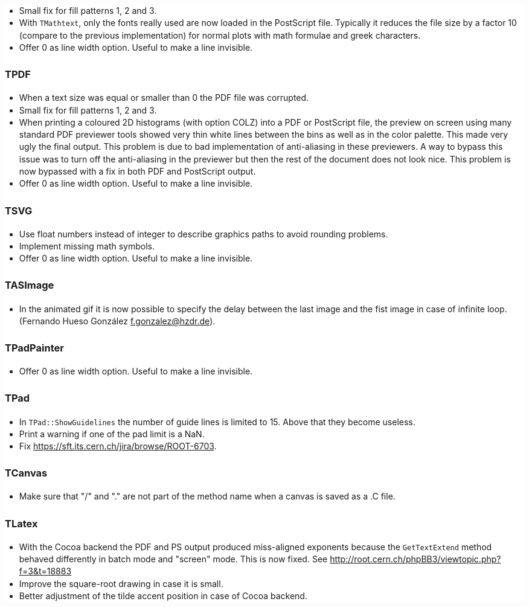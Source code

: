 - Small fix for fill patterns 1, 2 and 3.
- With `TMathtext`, only the fonts really used are now loaded in the PostScript
  file. Typically it reduces the file size by a factor 10 (compare to the previous
  implementation) for normal plots with math formulae and greek characters.
- Offer 0 as line width option. Useful to make a line invisible.

### TPDF

- When a text size was equal or smaller than 0 the PDF file was corrupted.
- Small fix for fill patterns 1, 2 and 3.
- When printing a coloured 2D histograms (with option COLZ) into a PDF or PostScript
  file, the preview on screen using many standard PDF previewer tools showed very
  thin white lines between the bins as well as in the color palette.
  This made very ugly the final output.
  This problem is due to bad implementation of anti-aliasing in these previewers.
  A way to bypass this issue was to turn off the anti-aliasing in the previewer
  but then the rest of the document does not look nice. This problem is now bypassed
  with a fix in both PDF and PostScript output.
- Offer 0 as line width option. Useful to make a line invisible.

### TSVG

- Use float numbers instead of integer to describe graphics paths to avoid
  rounding problems.
- Implement missing math symbols.
- Offer 0 as line width option. Useful to make a line invisible.

### TASImage

- In the animated gif it is now possible to specify the delay between the last
  image and the fist image in case of infinite loop. (Fernando Hueso González
  <f.gonzalez@hzdr.de>).

### TPadPainter
- Offer 0 as line width option. Useful to make a line invisible.

### TPad

- In `TPad::ShowGuidelines` the number of guide lines is limited to 15. Above
  that they become useless.
- Print a warning if one of the pad limit is a NaN.
- Fix https://sft.its.cern.ch/jira/browse/ROOT-6703.

### TCanvas

- Make sure that "/" and "." are not part of the method name when a canvas is
 saved as a .C file.

### TLatex

- With the Cocoa backend the PDF and PS output produced miss-aligned exponents
  because the `GetTextExtend` method behaved differently in batch mode and "screen"
  mode. This is now fixed. See http://root.cern.ch/phpBB3/viewtopic.php?f=3&t=18883
- Improve the square-root drawing in case it is small.
- Better adjustment of the tilde accent position in case of Cocoa backend.
